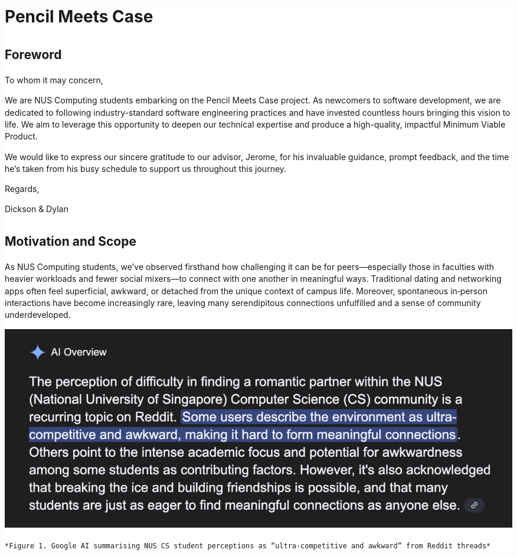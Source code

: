 

# Pencil Meets Case


## Foreword

To whom it may concern,

We are NUS Computing students embarking on the Pencil Meets Case project. As newcomers to software development, we are dedicated to following industry-standard software engineering practices and have invested countless hours bringing this vision to life. We aim to leverage this opportunity to deepen our technical expertise and produce a high-quality, impactful Minimum Viable Product.

We would like to express our sincere gratitude to our advisor, Jerome, for his invaluable guidance, prompt feedback, and the time he’s taken from his busy schedule to support us throughout this journey.

Regards,

Dickson & Dylan


## Motivation and Scope

As NUS Computing students, we’ve observed firsthand how challenging it can be for peers—especially those in faculties with heavier workloads and fewer social mixers—to connect with one another in meaningful ways. Traditional dating and networking apps often feel superficial, awkward, or detached from the unique context of campus life. Moreover, spontaneous in‑person interactions have become increasingly rare, leaving many serendipitous connections unfulfilled and a sense of community underdeveloped.

![image13](https://github.com/deeelern/Orbital-Pencil-Meets-Case/blob/master/images_for_readme/image13.png?raw=true)

    *Figure 1. Google AI summarising NUS CS student perceptions as “ultra-competitive and awkward” from Reddit threads*
